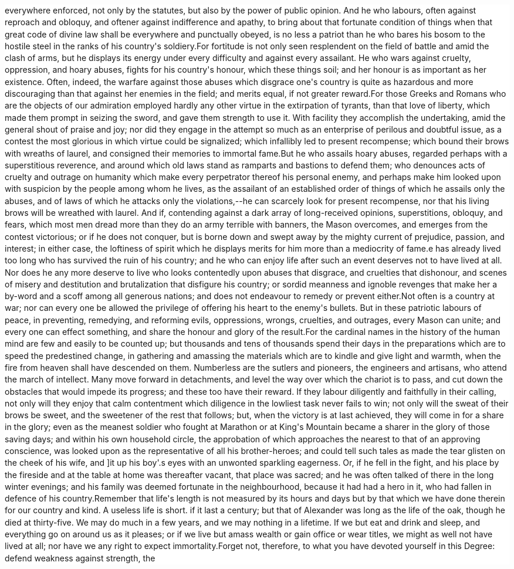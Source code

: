 everywhere enforced, not only by the statutes, but also by the power of public opinion. And he who labours, often against reproach and obloquy, and oftener against indifference and apathy, to bring about that fortunate condition of things when that great code of divine law shall be everywhere and punctually obeyed, is no less a patriot than he who bares his bosom to the hostile steel in the ranks of his country's soldiery.For fortitude is not only seen resplendent on the field of battle and amid the clash of arms, but he displays its energy under every difficulty and against every assailant. He who wars against cruelty, oppression, and hoary abuses, fights for his country's honour, which these things soil; and her honour is as important as her existence. Often, indeed, the warfare against those abuses which disgrace one's country is quite as hazardous and more discouraging than that against her enemies in the field; and merits equal, if not greater reward.For those Greeks and Romans who are the objects of our admiration employed hardly any other virtue in the extirpation of tyrants, than that love of liberty, which made them prompt in seizing the sword, and gave them strength to use it. With facility they accomplish the undertaking, amid the general shout of praise and joy; nor did they engage in the attempt so much as an enterprise of perilous and doubtful issue, as a contest the most glorious in which virtue could be signalized; which infallibly led to present recompense; which bound their brows with wreaths of laurel, and consigned their memories to immortal fame.But he who assails hoary abuses, regarded perhaps with a superstitious reverence, and around which old laws stand as ramparts and bastions to defend them; who denounces acts of cruelty and outrage on humanity which make every perpetrator thereof his personal enemy, and perhaps make him looked upon with suspicion by the people among whom he lives, as the assailant of an established order of things of which he assails only the abuses, and of laws of which he attacks only the violations,--he can scarcely look for present recompense, nor that his living brows will be wreathed with laurel. And if, contending against a dark array of long-received opinions, superstitions, obloquy, and fears, which most men dread more than they do an army terrible with banners, the Mason overcomes, and emerges from the contest victorious; or if he does not conquer, but is borne down and swept away by the mighty current of prejudice, passion, and interest; in either case, the loftiness of spirit which he displays merits for him more than a mediocrity of fame.e has already lived too long who has survived the ruin of his country; and he who can enjoy life after such an event deserves not to have lived at all. Nor does he any more deserve to live who looks contentedly upon abuses that disgrace, and cruelties that dishonour, and scenes of misery and destitution and brutalization that disfigure his country; or sordid meanness and ignoble revenges that make her a by-word and a scoff among all generous nations; and does not endeavour to remedy or prevent either.Not often is a country at war; nor can every one be allowed the privilege of offering his heart to the enemy's bullets. But in these patriotic labours of peace, in preventing, remedying, and reforming evils, oppressions, wrongs, cruelties, and outrages, every Mason can unite; and every one can effect something, and share the honour and glory of the result.For the cardinal names in the history of the human mind are few and easily to be counted up; but thousands and tens of thousands spend their days in the preparations which are to speed the predestined change, in gathering and amassing the materials which are to kindle and give light and warmth, when the fire from heaven shall have descended on them. Numberless are the sutlers and pioneers, the engineers and artisans, who attend the march of intellect. Many move forward in detachments, and level the way over which the chariot is to pass, and cut down the obstacles that would impede its progress; and these too have their reward. If they labour diligently and faithfully in their calling, not only will they enjoy that calm contentment which diligence in the lowliest task never fails to win; not only will the sweat of their brows be sweet, and the sweetener of the rest that follows; but, when the victory is at last achieved, they will come in for a share in the glory; even as the meanest soldier who fought at Marathon or at King's Mountain became a sharer in the glory of those saving days; and within his own household circle, the approbation of which approaches the nearest to that of an approving conscience, was looked upon as the representative of all his brother-heroes; and could tell such tales as made the tear glisten on the cheek of his wife, and ]it up his boy'.s eyes with an unwonted sparkling eagerness. Or, if he fell in the fight, and his place by the fireside and at the table at home was thereafter vacant, that place was sacred; and he was often talked of there in the long winter evenings; and his family was deemed fortunate in the neighbourhood, because it had had a hero in it, who had fallen in defence of his country.Remember that life's length is not measured by its hours and days but by that which we have done therein for our country and kind. A useless life is short. if it last a century; but that of Alexander was long as the life of the oak, though he died at thirty-five. We may do much in a few years, and we may nothing in a lifetime. If we but eat and drink and sleep, and everything go on around us as it pleases; or if we live but amass wealth or gain office or wear titles, we might as well not have lived at all; nor have we any right to expect immortality.Forget not, therefore, to what you have devoted yourself in this Degree: defend weakness against strength, the